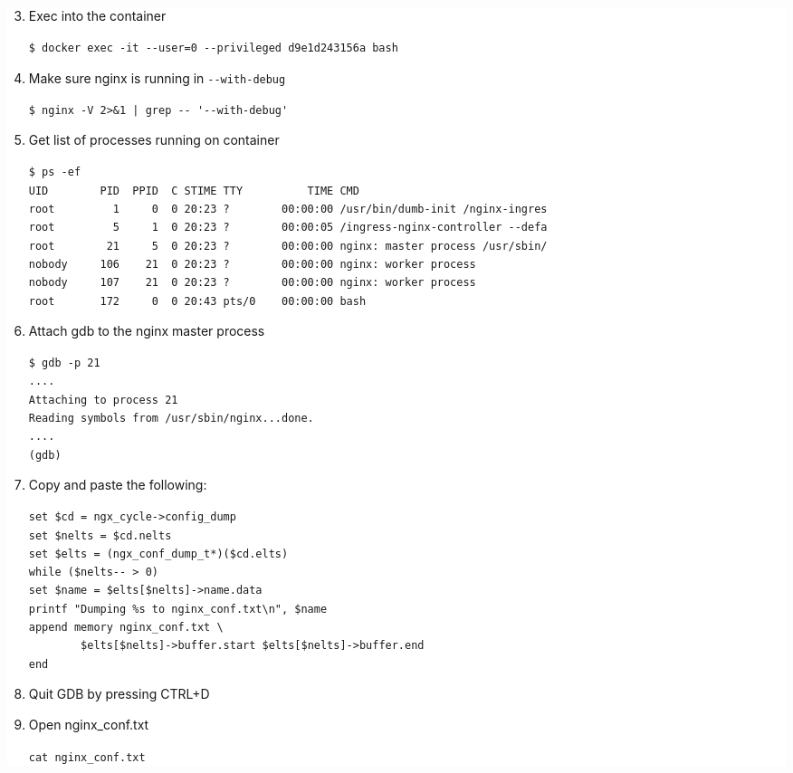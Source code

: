 3. Exec into the container

    ```console
    $ docker exec -it --user=0 --privileged d9e1d243156a bash
    ```

4. Make sure nginx is running in `--with-debug`

    ```console
    $ nginx -V 2>&1 | grep -- '--with-debug'
    ```

5. Get list of processes running on container

    ```console
    $ ps -ef
    UID        PID  PPID  C STIME TTY          TIME CMD
    root         1     0  0 20:23 ?        00:00:00 /usr/bin/dumb-init /nginx-ingres
    root         5     1  0 20:23 ?        00:00:05 /ingress-nginx-controller --defa
    root        21     5  0 20:23 ?        00:00:00 nginx: master process /usr/sbin/
    nobody     106    21  0 20:23 ?        00:00:00 nginx: worker process
    nobody     107    21  0 20:23 ?        00:00:00 nginx: worker process
    root       172     0  0 20:43 pts/0    00:00:00 bash
    ```

6. Attach gdb to the nginx master process

    ```console
    $ gdb -p 21
    ....
    Attaching to process 21
    Reading symbols from /usr/sbin/nginx...done.
    ....
    (gdb)
    ```

7. Copy and paste the following:

    ```console
    set $cd = ngx_cycle->config_dump
    set $nelts = $cd.nelts
    set $elts = (ngx_conf_dump_t*)($cd.elts)
    while ($nelts-- > 0)
    set $name = $elts[$nelts]->name.data
    printf "Dumping %s to nginx_conf.txt\n", $name
    append memory nginx_conf.txt \
            $elts[$nelts]->buffer.start $elts[$nelts]->buffer.end
    end
    ```

8. Quit GDB by pressing CTRL+D

9. Open nginx_conf.txt

    ```console
    cat nginx_conf.txt
    ```
    